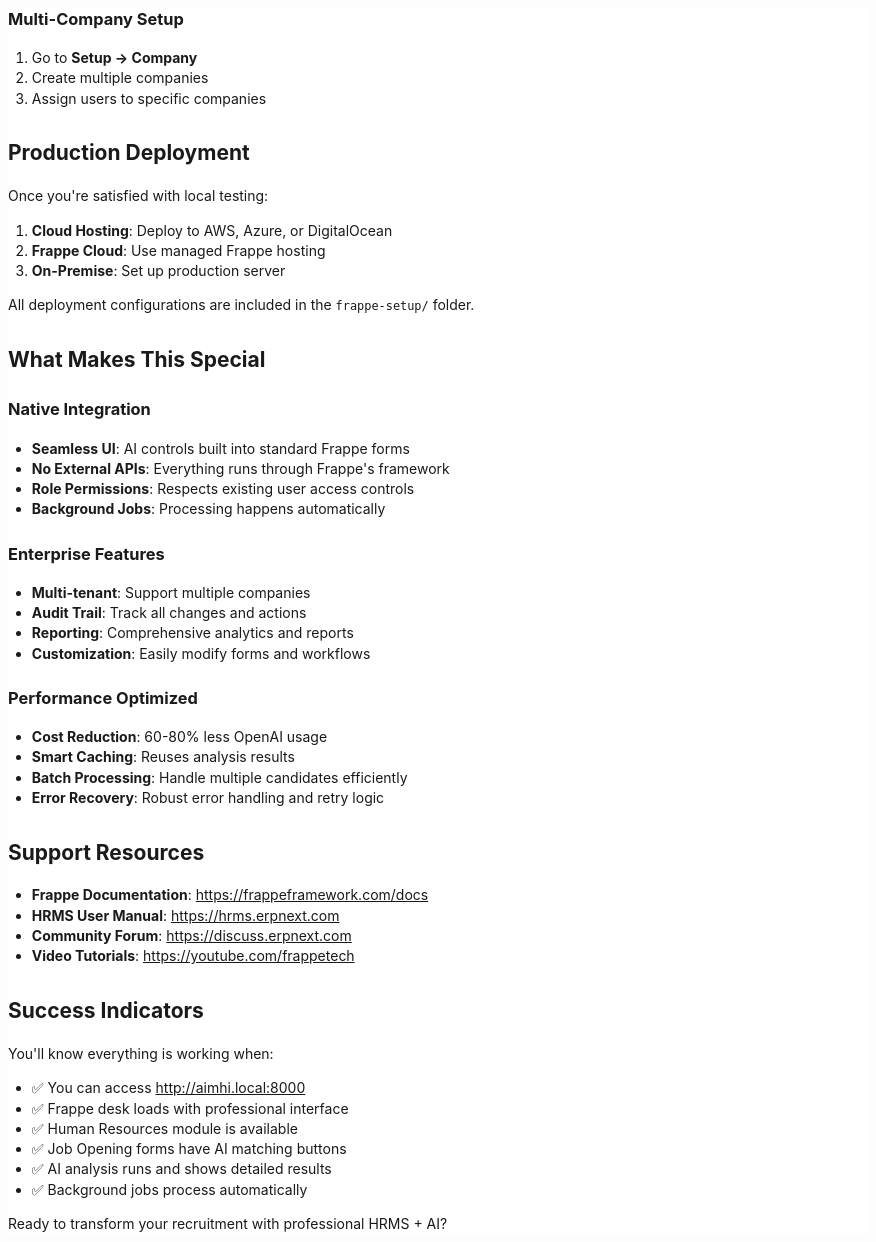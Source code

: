 ### Multi-Company Setup
1. Go to **Setup → Company**
2. Create multiple companies
3. Assign users to specific companies

## Production Deployment

Once you're satisfied with local testing:

1. **Cloud Hosting**: Deploy to AWS, Azure, or DigitalOcean
2. **Frappe Cloud**: Use managed Frappe hosting
3. **On-Premise**: Set up production server

All deployment configurations are included in the `frappe-setup/` folder.

## What Makes This Special

### Native Integration
- **Seamless UI**: AI controls built into standard Frappe forms
- **No External APIs**: Everything runs through Frappe's framework
- **Role Permissions**: Respects existing user access controls
- **Background Jobs**: Processing happens automatically

### Enterprise Features
- **Multi-tenant**: Support multiple companies
- **Audit Trail**: Track all changes and actions
- **Reporting**: Comprehensive analytics and reports
- **Customization**: Easily modify forms and workflows

### Performance Optimized
- **Cost Reduction**: 60-80% less OpenAI usage
- **Smart Caching**: Reuses analysis results
- **Batch Processing**: Handle multiple candidates efficiently
- **Error Recovery**: Robust error handling and retry logic

## Support Resources

- **Frappe Documentation**: https://frappeframework.com/docs
- **HRMS User Manual**: https://hrms.erpnext.com
- **Community Forum**: https://discuss.erpnext.com
- **Video Tutorials**: https://youtube.com/frappetech

## Success Indicators

You'll know everything is working when:
- ✅ You can access http://aimhi.local:8000
- ✅ Frappe desk loads with professional interface
- ✅ Human Resources module is available
- ✅ Job Opening forms have AI matching buttons
- ✅ AI analysis runs and shows detailed results
- ✅ Background jobs process automatically

Ready to transform your recruitment with professional HRMS + AI?